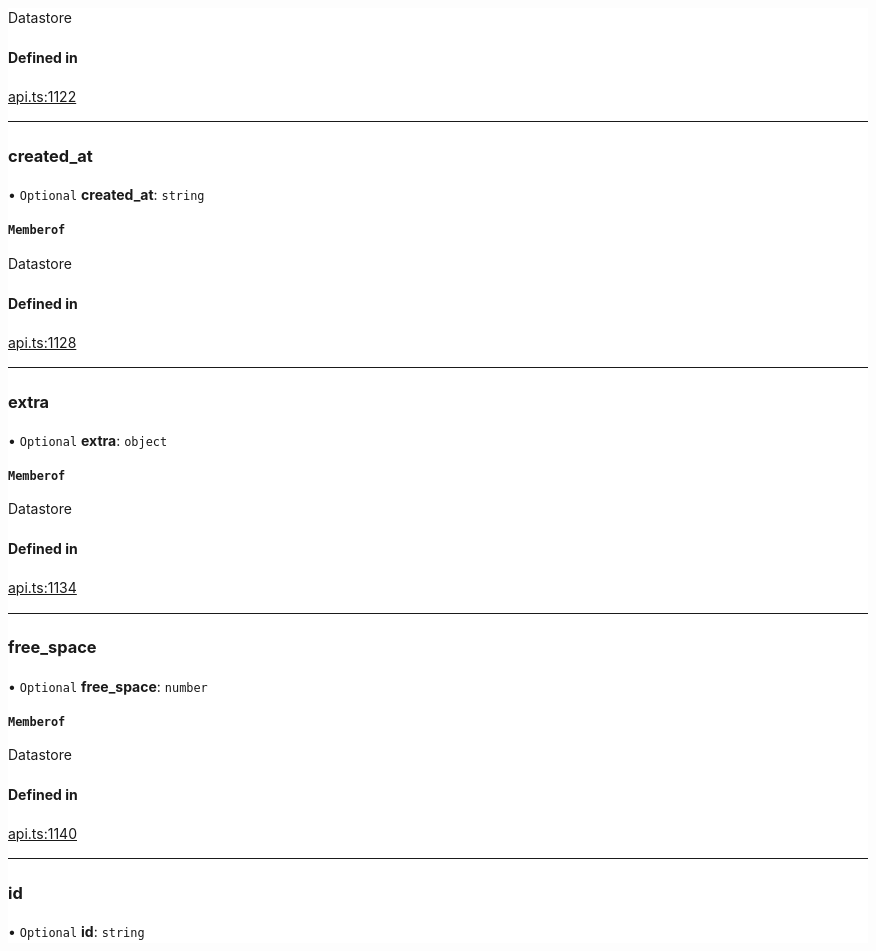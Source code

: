 Datastore

#### Defined in

[api.ts:1122](https://github.com/RedHatInsights/javascript-clients/blob/main/packages/topological-inventory/api.ts#L1122)

___

### created\_at

• `Optional` **created\_at**: `string`

**`Memberof`**

Datastore

#### Defined in

[api.ts:1128](https://github.com/RedHatInsights/javascript-clients/blob/main/packages/topological-inventory/api.ts#L1128)

___

### extra

• `Optional` **extra**: `object`

**`Memberof`**

Datastore

#### Defined in

[api.ts:1134](https://github.com/RedHatInsights/javascript-clients/blob/main/packages/topological-inventory/api.ts#L1134)

___

### free\_space

• `Optional` **free\_space**: `number`

**`Memberof`**

Datastore

#### Defined in

[api.ts:1140](https://github.com/RedHatInsights/javascript-clients/blob/main/packages/topological-inventory/api.ts#L1140)

___

### id

• `Optional` **id**: `string`
